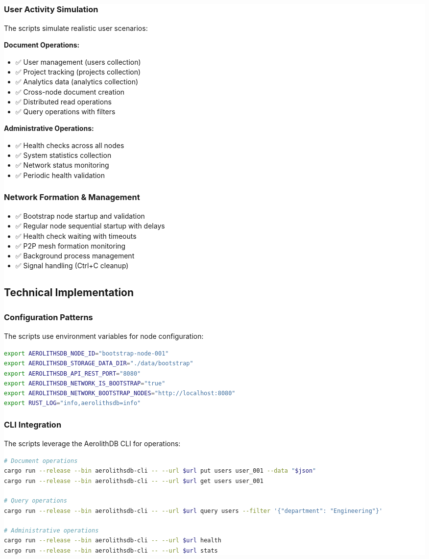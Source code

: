 ### User Activity Simulation
The scripts simulate realistic user scenarios:

**Document Operations:**
- ✅ User management (users collection)
- ✅ Project tracking (projects collection)
- ✅ Analytics data (analytics collection)
- ✅ Cross-node document creation
- ✅ Distributed read operations
- ✅ Query operations with filters

**Administrative Operations:**
- ✅ Health checks across all nodes
- ✅ System statistics collection
- ✅ Network status monitoring
- ✅ Periodic health validation

### Network Formation & Management
- ✅ Bootstrap node startup and validation
- ✅ Regular node sequential startup with delays
- ✅ Health check waiting with timeouts
- ✅ P2P mesh formation monitoring
- ✅ Background process management
- ✅ Signal handling (Ctrl+C cleanup)

## Technical Implementation

### Configuration Patterns
The scripts use environment variables for node configuration:
```bash
export AEROLITHSDB_NODE_ID="bootstrap-node-001"
export AEROLITHSDB_STORAGE_DATA_DIR="./data/bootstrap"
export AEROLITHSDB_API_REST_PORT="8080"
export AEROLITHSDB_NETWORK_IS_BOOTSTRAP="true"
export AEROLITHSDB_NETWORK_BOOTSTRAP_NODES="http://localhost:8080"
export RUST_LOG="info,aerolithsdb=info"
```

### CLI Integration
The scripts leverage the AerolithDB CLI for operations:
```bash
# Document operations
cargo run --release --bin aerolithsdb-cli -- --url $url put users user_001 --data "$json"
cargo run --release --bin aerolithsdb-cli -- --url $url get users user_001

# Query operations  
cargo run --release --bin aerolithsdb-cli -- --url $url query users --filter '{"department": "Engineering"}'

# Administrative operations
cargo run --release --bin aerolithsdb-cli -- --url $url health
cargo run --release --bin aerolithsdb-cli -- --url $url stats
```
